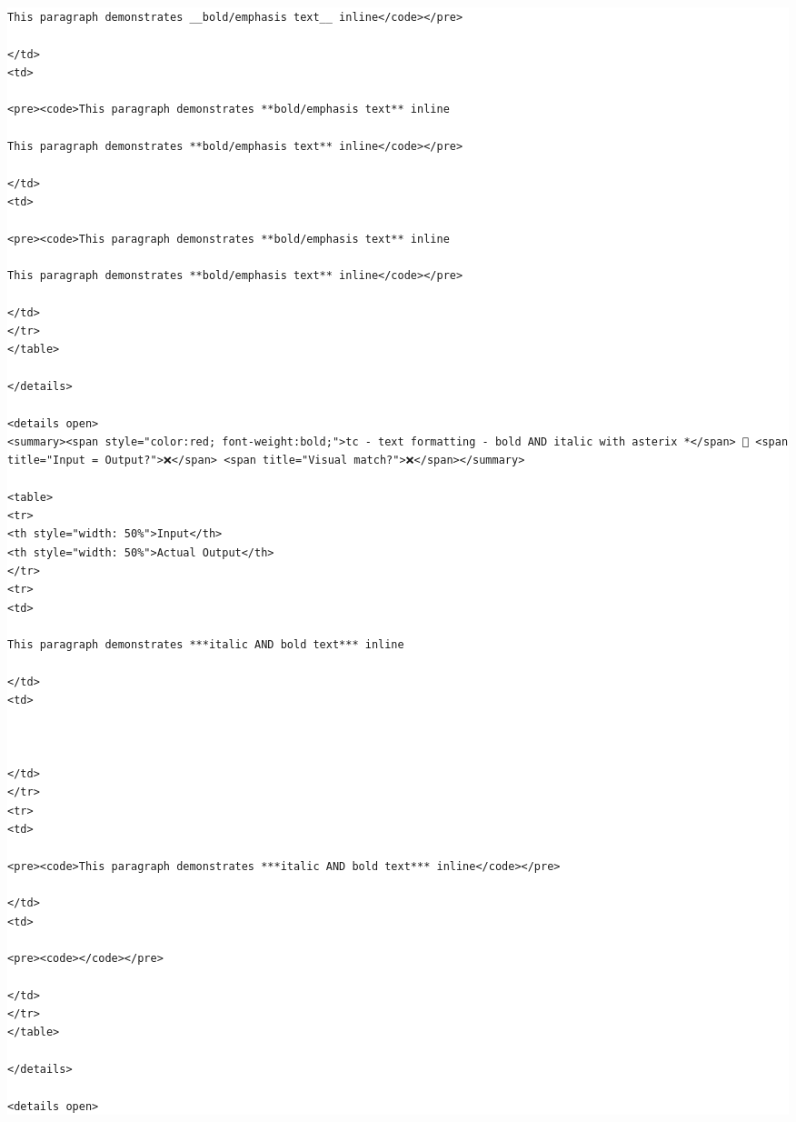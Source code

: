 ```
This paragraph demonstrates __bold/emphasis text__ inline</code></pre>

</td>
<td>

<pre><code>This paragraph demonstrates **bold/emphasis text** inline

This paragraph demonstrates **bold/emphasis text** inline</code></pre>

</td>
<td>

<pre><code>This paragraph demonstrates **bold/emphasis text** inline

This paragraph demonstrates **bold/emphasis text** inline</code></pre>

</td>
</tr>
</table>

</details>

<details open>
<summary><span style="color:red; font-weight:bold;">tc - text formatting - bold AND italic with asterix *</span> 🔴 <span title="Input = Output?">❌</span> <span title="Visual match?">❌</span></summary>

<table>
<tr>
<th style="width: 50%">Input</th>
<th style="width: 50%">Actual Output</th>
</tr>
<tr>
<td>

This paragraph demonstrates ***italic AND bold text*** inline

</td>
<td>



</td>
</tr>
<tr>
<td>

<pre><code>This paragraph demonstrates ***italic AND bold text*** inline</code></pre>

</td>
<td>

<pre><code></code></pre>

</td>
</tr>
</table>

</details>

<details open>
```
